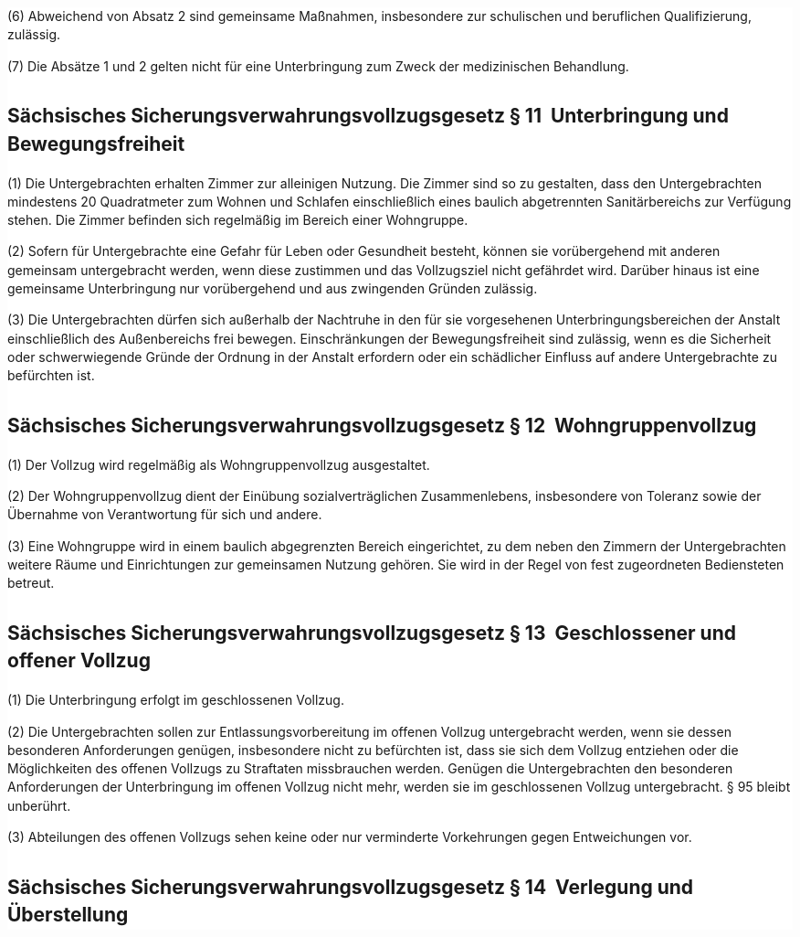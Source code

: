 (6) Abweichend von Absatz 2 sind gemeinsame Maßnahmen, insbesondere zur schulischen und beruflichen Qualifizierung, zulässig.

(7) Die Absätze 1 und 2 gelten nicht für eine Unterbringung zum Zweck der medizinischen Behandlung.


## Sächsisches Sicherungsverwahrungsvollzugsgesetz § 11  Unterbringung und Bewegungsfreiheit

(1) Die Untergebrachten erhalten Zimmer zur alleinigen Nutzung. Die Zimmer sind so zu gestalten, dass den Untergebrachten mindestens 20 Quadratmeter zum Wohnen und Schlafen einschließlich eines baulich abgetrennten Sanitärbereichs zur Verfügung stehen. Die Zimmer befinden sich regelmäßig im Bereich einer Wohngruppe.

(2) Sofern für Untergebrachte eine Gefahr für Leben oder Gesundheit besteht, können sie vorübergehend mit anderen gemeinsam untergebracht werden, wenn diese zustimmen und das Vollzugsziel nicht gefährdet wird. Darüber hinaus ist eine gemeinsame Unterbringung nur vorübergehend und aus zwingenden Gründen zulässig.

(3) Die Untergebrachten dürfen sich außerhalb der Nachtruhe in den für sie vorgesehenen Unterbringungsbereichen der Anstalt einschließlich des Außenbereichs frei bewegen. Einschränkungen der Bewegungsfreiheit sind zulässig, wenn es die Sicherheit oder schwerwiegende Gründe der Ordnung in der Anstalt erfordern oder ein schädlicher Einfluss auf andere Untergebrachte zu befürchten ist.


## Sächsisches Sicherungsverwahrungsvollzugsgesetz § 12  Wohngruppenvollzug

(1) Der Vollzug wird regelmäßig als Wohngruppenvollzug ausgestaltet.

(2) Der Wohngruppenvollzug dient der Einübung sozialverträglichen Zusammenlebens, insbesondere von Toleranz sowie der Übernahme von Verantwortung für sich und andere.

(3) Eine Wohngruppe wird in einem baulich abgegrenzten Bereich eingerichtet, zu dem neben den Zimmern der Untergebrachten weitere Räume und Einrichtungen zur gemeinsamen Nutzung gehören. Sie wird in der Regel von fest zugeordneten Bediensteten betreut.


## Sächsisches Sicherungsverwahrungsvollzugsgesetz § 13  Geschlossener und offener Vollzug

(1) Die Unterbringung erfolgt im geschlossenen Vollzug.

(2) Die Untergebrachten sollen zur Entlassungsvorbereitung im offenen Vollzug untergebracht werden, wenn sie dessen besonderen Anforderungen genügen, insbesondere nicht zu befürchten ist, dass sie sich dem Vollzug entziehen oder die Möglichkeiten des offenen Vollzugs zu Straftaten missbrauchen werden. Genügen die Untergebrachten den besonderen Anforderungen der Unterbringung im offenen Vollzug nicht mehr, werden sie im geschlossenen Vollzug untergebracht. § 95 bleibt unberührt.

(3) Abteilungen des offenen Vollzugs sehen keine oder nur verminderte Vorkehrungen gegen Entweichungen vor.


## Sächsisches Sicherungsverwahrungsvollzugsgesetz § 14  Verlegung und Überstellung

